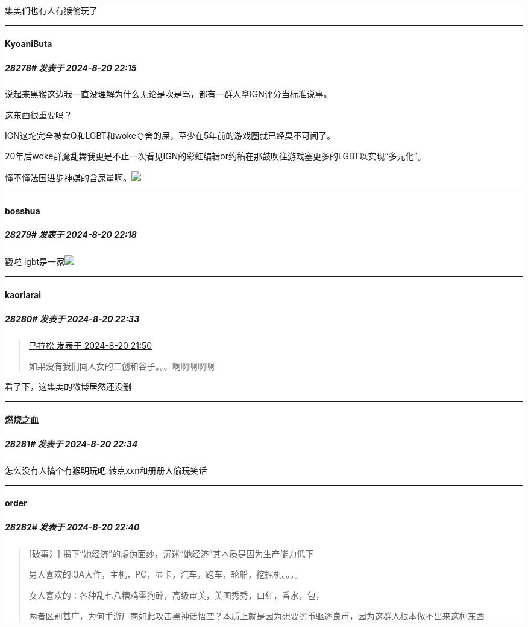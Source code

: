 集美们也有人有猴偷玩了

*****

####  KyoaniButa  
##### 28278#       发表于 2024-8-20 22:15

说起来黑猴这边我一直没理解为什么无论是吹是骂，都有一群人拿IGN评分当标准说事。

这东西很重要吗？

IGN这坨完全被女Q和LGBT和woke夺舍的屎，至少在5年前的游戏圈就已经臭不可闻了。

20年后woke群魔乱舞我更是不止一次看见IGN的彩虹编辑or约稿在那鼓吹往游戏塞更多的LGBT以实现“多元化”。

懂不懂法国进步神媒的含屎量啊。<img src="https://static.saraba1st.com/image/smiley/face2017/037.png" referrerpolicy="no-referrer">

*****

####  bosshua  
##### 28279#       发表于 2024-8-20 22:18

戳啦 lgbt是一家<img src="https://static.saraba1st.com/image/smiley/face2017/067.png" referrerpolicy="no-referrer">

*****

####  kaoriarai  
##### 28280#       发表于 2024-8-20 22:33

<blockquote><a href="httphttps://bbs.saraba1st.com/2b/forum.php?mod=redirect&amp;goto=findpost&amp;pid=65960538&amp;ptid=2186894" target="_blank">马拉松 发表于 2024-8-20 21:50</a>

如果没有我们同人女的二创和谷子。。。啊啊啊啊啊</blockquote>
看了下，这集美的微博居然还没删


*****

####  燃烧之血  
##### 28281#       发表于 2024-8-20 22:34

怎么没有人搞个有猴明玩吧
转点xxn和册册人偷玩笑话

*****

####  order  
##### 28282#       发表于 2024-8-20 22:40

<blockquote>​[破事氵] 揭下“她经济”的虚伪面纱，沉迷“她经济”其本质是因为生产能力低下

男人喜欢的:3A大作，主机，PC，显卡，汽车，跑车，轮船，挖掘机。。。。

女人喜欢的：各种乱七八糟鸡零狗碎，高级审美，美图秀秀，口红，香水，包，

两者区别甚广，为何手游厂商如此攻击黑神话悟空？本质上就是因为想要劣币驱逐良币，因为这群人根本做不出来这种东西
